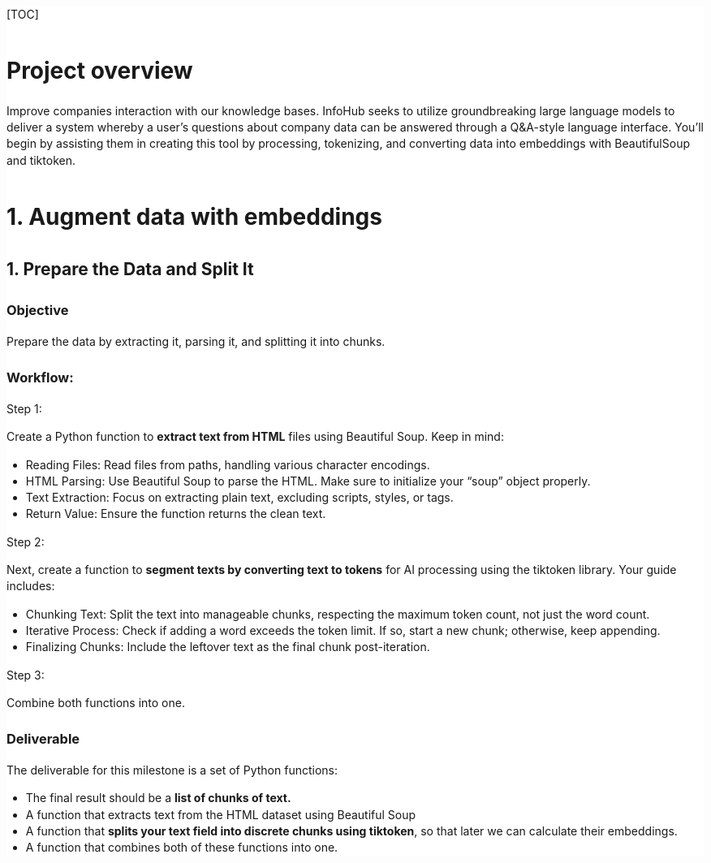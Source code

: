 [TOC]



# Project overview

Improve companies interaction with our knowledge bases. InfoHub seeks to utilize groundbreaking large language models to deliver a system whereby a user’s questions about company data can be answered through a Q&A-style language interface. You’ll begin by assisting them in creating this tool by processing, tokenizing, and converting data into embeddings with BeautifulSoup and tiktoken.

# 1. Augment data with embeddings

## 1. Prepare the Data and Split It

### **Objective**

Prepare the data by extracting it, parsing it, and splitting it into chunks.

### Workflow:

Step 1:

Create a Python function to **extract text from HTML** files using Beautiful Soup. Keep in mind:

- Reading Files: Read files from paths, handling various character encodings.
- HTML Parsing: Use Beautiful Soup to parse the HTML. Make sure to initialize your “soup” object properly.
- Text Extraction: Focus on extracting plain text, excluding scripts, styles, or tags.
- Return Value: Ensure the function returns the clean text.

Step 2:

Next, create a function to **segment texts by converting text to tokens** for AI processing using the tiktoken library. Your guide includes:

- Chunking Text: Split the text into manageable chunks, respecting the maximum token count, not just the word count.
- Iterative Process: Check if adding a word exceeds the token limit. If so, start a new chunk; otherwise, keep appending.
- Finalizing Chunks: Include the leftover text as the final chunk post-iteration.

Step 3:

Combine both functions into one.



### **Deliverable**

The deliverable for this milestone is a set of Python functions:

- The final result should be a **list of chunks of text.**
- A function that extracts text from the HTML dataset using Beautiful Soup
- A function that **splits your text field into discrete chunks using tiktoken**, so that later we can calculate their embeddings.
- A function that combines both of these functions into one.
